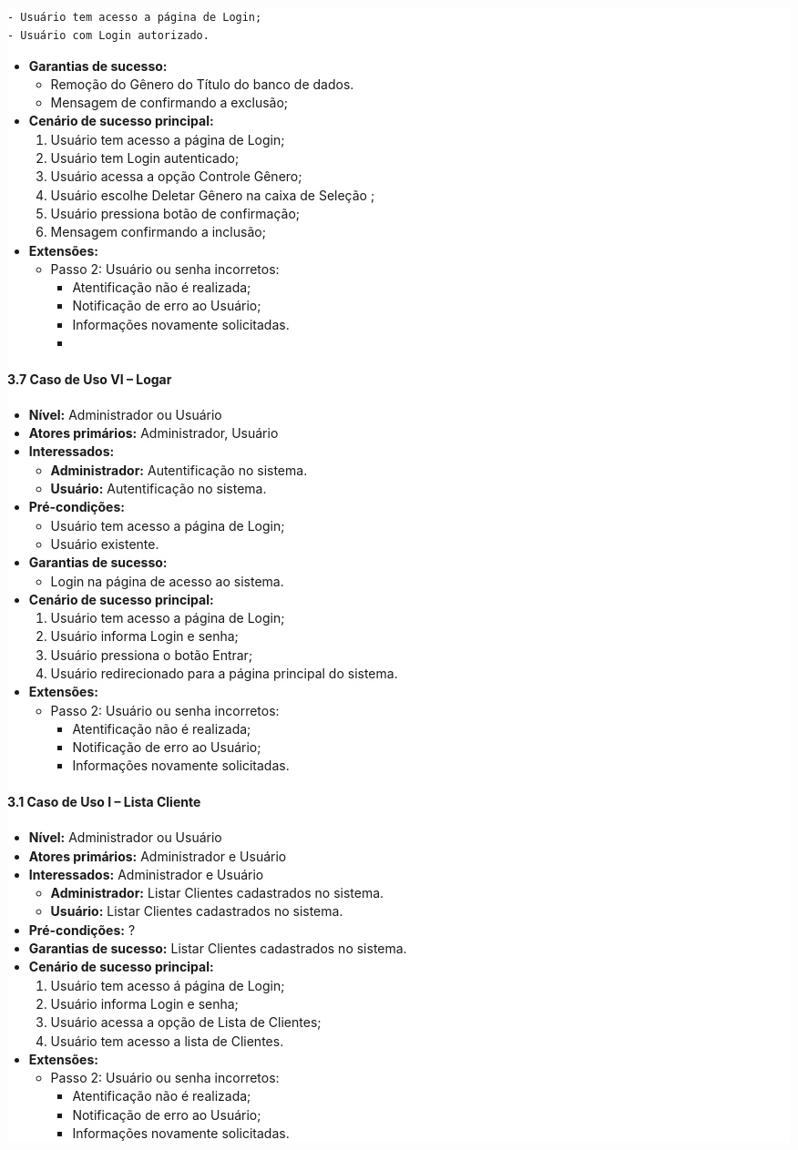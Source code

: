     - Usuário tem acesso a página de Login;
    - Usuário com Login autorizado.
 - **Garantias de sucesso:** 
    - Remoção do Gênero do Título do banco de dados. 
    - Mensagem de confirmando a exclusão;
 - **Cenário de sucesso principal:**
    1. Usuário tem acesso a página de Login;
    2. Usuário tem Login autenticado;
    3. Usuário acessa a opção Controle Gênero;
    4. Usuário escolhe Deletar Gênero na caixa de Seleção ;
    5. Usuário pressiona botão de confirmação;
    6. Mensagem confirmando a inclusão;
 - **Extensões:** 
    - Passo 2: Usuário ou senha incorretos:
        - Atentificação não é realizada;
        - Notificação de erro ao Usuário;
        - Informações novamente solicitadas.
        - 
#### 3.7 Caso de Uso VI – Logar
 - **Nível:** Administrador ou Usuário
 - **Atores primários:** Administrador, Usuário
 - **Interessados:** 
    - **Administrador:** Autentificação no sistema.
    - **Usuário:** Autentificação no sistema.
 - **Pré-condições:** 
    - Usuário tem acesso a página de Login;
    - Usuário existente.
 - **Garantias de sucesso:** 
    - Login na página de acesso ao sistema.
 - **Cenário de sucesso principal:**
      1. Usuário tem acesso a página de Login;
      2. Usuário informa Login e senha;
      3. Usuário pressiona o botão Entrar;
      4. Usuário redirecionado para a página principal do sistema.
 - **Extensões:** 
    - Passo 2: Usuário ou senha incorretos:
        - Atentificação não é realizada;
        - Notificação de erro ao Usuário;
        - Informações novamente solicitadas.     
      
  #### 3.1 Caso de Uso I – Lista Cliente
  - **Nível:** Administrador ou Usuário
  - **Atores primários:** Administrador e Usuário 
  - **Interessados:** Administrador e Usuário
    - **Administrador:** Listar Clientes cadastrados no sistema.
    - **Usuário:** Listar Clientes cadastrados no sistema.
  - **Pré-condições:** ?
  - **Garantias de sucesso:** Listar Clientes cadastrados no sistema.
  - **Cenário de sucesso principal:**
	1. Usuário tem acesso á página de Login;
	2. Usuário informa Login e senha;
	3. Usuário acessa a opção de Lista de Clientes;
	4. Usuário tem acesso a lista de Clientes.
  - **Extensões:** 
     - Passo 2: Usuário ou senha incorretos:
        - Atentificação não é realizada;
        - Notificação de erro ao Usuário;
        - Informações novamente solicitadas.  
   